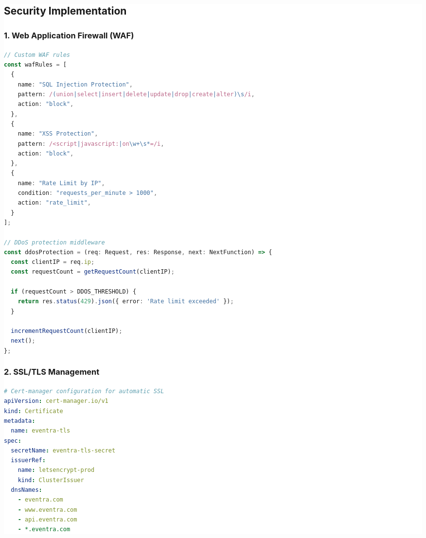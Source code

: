 ## Security Implementation

### 1. Web Application Firewall (WAF)
```typescript
// Custom WAF rules
const wafRules = [
  {
    name: "SQL Injection Protection",
    pattern: /(union|select|insert|delete|update|drop|create|alter)\s/i,
    action: "block",
  },
  {
    name: "XSS Protection",
    pattern: /<script|javascript:|on\w+\s*=/i,
    action: "block",
  },
  {
    name: "Rate Limit by IP",
    condition: "requests_per_minute > 1000",
    action: "rate_limit",
  }
];

// DDoS protection middleware
const ddosProtection = (req: Request, res: Response, next: NextFunction) => {
  const clientIP = req.ip;
  const requestCount = getRequestCount(clientIP);
  
  if (requestCount > DDOS_THRESHOLD) {
    return res.status(429).json({ error: 'Rate limit exceeded' });
  }
  
  incrementRequestCount(clientIP);
  next();
};
```

### 2. SSL/TLS Management
```yaml
# Cert-manager configuration for automatic SSL
apiVersion: cert-manager.io/v1
kind: Certificate
metadata:
  name: eventra-tls
spec:
  secretName: eventra-tls-secret
  issuerRef:
    name: letsencrypt-prod
    kind: ClusterIssuer
  dnsNames:
    - eventra.com
    - www.eventra.com
    - api.eventra.com
    - *.eventra.com
```
